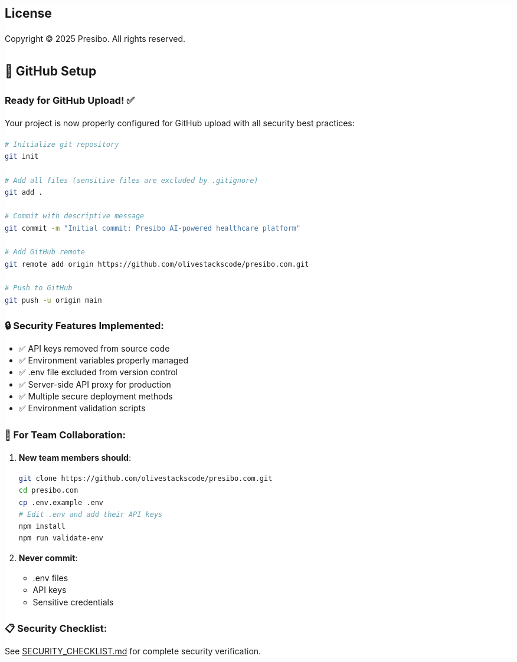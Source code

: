 ## License

Copyright © 2025 Presibo. All rights reserved.

## 🔗 GitHub Setup

### Ready for GitHub Upload! ✅

Your project is now properly configured for GitHub upload with all security best practices:

```bash
# Initialize git repository
git init

# Add all files (sensitive files are excluded by .gitignore)
git add .

# Commit with descriptive message
git commit -m "Initial commit: Presibo AI-powered healthcare platform"

# Add GitHub remote
git remote add origin https://github.com/olivestackscode/presibo.com.git

# Push to GitHub
git push -u origin main
```

### 🔒 Security Features Implemented:
- ✅ API keys removed from source code
- ✅ Environment variables properly managed
- ✅ .env file excluded from version control
- ✅ Server-side API proxy for production
- ✅ Multiple secure deployment methods
- ✅ Environment validation scripts

### 👥 For Team Collaboration:
1. **New team members should**:
   ```bash
   git clone https://github.com/olivestackscode/presibo.com.git
   cd presibo.com
   cp .env.example .env
   # Edit .env and add their API keys
   npm install
   npm run validate-env
   ```

2. **Never commit**:
   - .env files
   - API keys
   - Sensitive credentials

### 📋 Security Checklist:
See [SECURITY_CHECKLIST.md](SECURITY_CHECKLIST.md) for complete security verification.